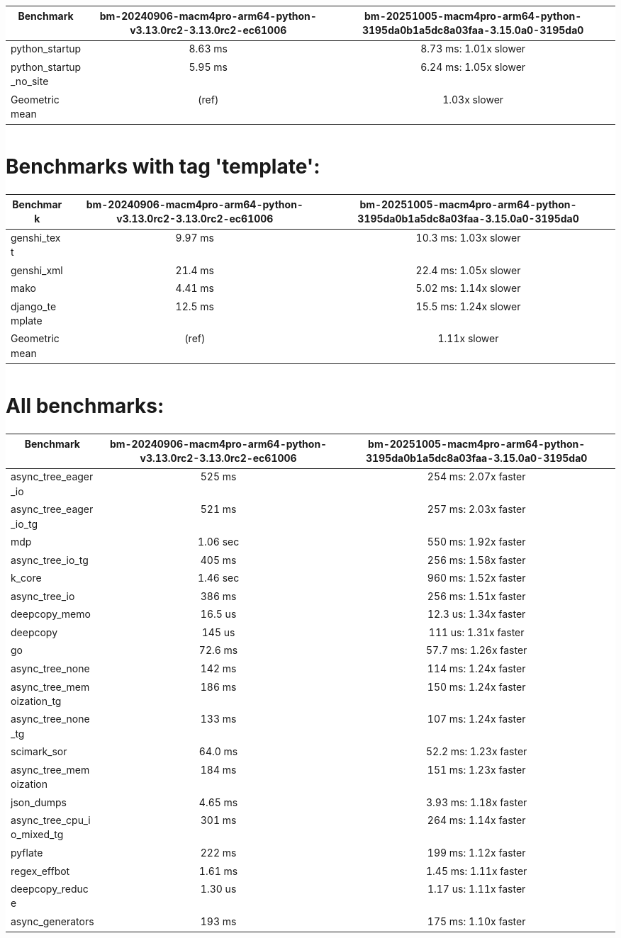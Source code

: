 | Benchmark              | bm-20240906-macm4pro-arm64-python-v3.13.0rc2-3.13.0rc2-ec61006 | bm-20251005-macm4pro-arm64-python-3195da0b1a5dc8a03faa-3.15.0a0-3195da0 |
|------------------------|:--------------------------------------------------------------:|:-----------------------------------------------------------------------:|
| python_startup         | 8.63 ms                                                        | 8.73 ms: 1.01x slower                                                   |
| python_startup_no_site | 5.95 ms                                                        | 6.24 ms: 1.05x slower                                                   |
| Geometric mean         | (ref)                                                          | 1.03x slower                                                            |

Benchmarks with tag 'template':
===============================

| Benchmark       | bm-20240906-macm4pro-arm64-python-v3.13.0rc2-3.13.0rc2-ec61006 | bm-20251005-macm4pro-arm64-python-3195da0b1a5dc8a03faa-3.15.0a0-3195da0 |
|-----------------|:--------------------------------------------------------------:|:-----------------------------------------------------------------------:|
| genshi_text     | 9.97 ms                                                        | 10.3 ms: 1.03x slower                                                   |
| genshi_xml      | 21.4 ms                                                        | 22.4 ms: 1.05x slower                                                   |
| mako            | 4.41 ms                                                        | 5.02 ms: 1.14x slower                                                   |
| django_template | 12.5 ms                                                        | 15.5 ms: 1.24x slower                                                   |
| Geometric mean  | (ref)                                                          | 1.11x slower                                                            |

All benchmarks:
===============

| Benchmark                        | bm-20240906-macm4pro-arm64-python-v3.13.0rc2-3.13.0rc2-ec61006 | bm-20251005-macm4pro-arm64-python-3195da0b1a5dc8a03faa-3.15.0a0-3195da0 |
|----------------------------------|:--------------------------------------------------------------:|:-----------------------------------------------------------------------:|
| async_tree_eager_io              | 525 ms                                                         | 254 ms: 2.07x faster                                                    |
| async_tree_eager_io_tg           | 521 ms                                                         | 257 ms: 2.03x faster                                                    |
| mdp                              | 1.06 sec                                                       | 550 ms: 1.92x faster                                                    |
| async_tree_io_tg                 | 405 ms                                                         | 256 ms: 1.58x faster                                                    |
| k_core                           | 1.46 sec                                                       | 960 ms: 1.52x faster                                                    |
| async_tree_io                    | 386 ms                                                         | 256 ms: 1.51x faster                                                    |
| deepcopy_memo                    | 16.5 us                                                        | 12.3 us: 1.34x faster                                                   |
| deepcopy                         | 145 us                                                         | 111 us: 1.31x faster                                                    |
| go                               | 72.6 ms                                                        | 57.7 ms: 1.26x faster                                                   |
| async_tree_none                  | 142 ms                                                         | 114 ms: 1.24x faster                                                    |
| async_tree_memoization_tg        | 186 ms                                                         | 150 ms: 1.24x faster                                                    |
| async_tree_none_tg               | 133 ms                                                         | 107 ms: 1.24x faster                                                    |
| scimark_sor                      | 64.0 ms                                                        | 52.2 ms: 1.23x faster                                                   |
| async_tree_memoization           | 184 ms                                                         | 151 ms: 1.23x faster                                                    |
| json_dumps                       | 4.65 ms                                                        | 3.93 ms: 1.18x faster                                                   |
| async_tree_cpu_io_mixed_tg       | 301 ms                                                         | 264 ms: 1.14x faster                                                    |
| pyflate                          | 222 ms                                                         | 199 ms: 1.12x faster                                                    |
| regex_effbot                     | 1.61 ms                                                        | 1.45 ms: 1.11x faster                                                   |
| deepcopy_reduce                  | 1.30 us                                                        | 1.17 us: 1.11x faster                                                   |
| async_generators                 | 193 ms                                                         | 175 ms: 1.10x faster                                                    |